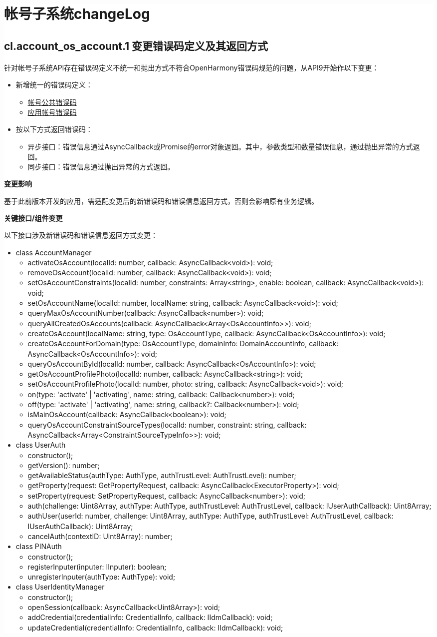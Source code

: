 # 帐号子系统changeLog

## cl.account_os_account.1 变更错误码定义及其返回方式

针对帐号子系统API存在错误码定义不统一和抛出方式不符合OpenHarmony错误码规范的问题，从API9开始作以下变更：

- 新增统一的错误码定义：
  - [帐号公共错误码](https://gitee.com/openharmony/docs/blob/master/zh-cn/application-dev/reference/errorcodes/errorcode-account.md)
  - [应用帐号错误码](https://gitee.com/openharmony/docs/blob/master/zh-cn/application-dev/reference/errorcodes/errorcode-app-account.md)

- 按以下方式返回错误码：
  - 异步接口：错误信息通过AsyncCallback或Promise的error对象返回。其中，参数类型和数量错误信息，通过抛出异常的方式返回。
  - 同步接口：错误信息通过抛出异常的方式返回。

**变更影响**

基于此前版本开发的应用，需适配变更后的新错误码和错误信息返回方式，否则会影响原有业务逻辑。

**关键接口/组件变更**

以下接口涉及新错误码和错误信息返回方式变更：
  - class AccountManager
    - activateOsAccount(localId: number, callback: AsyncCallback&lt;void&gt;): void;
    - removeOsAccount(localId: number, callback: AsyncCallback&lt;void&gt;): void;
    - setOsAccountConstraints(localId: number, constraints: Array&lt;string&gt;, enable: boolean, callback: AsyncCallback&lt;void&gt;): void;
    - setOsAccountName(localId: number, localName: string, callback: AsyncCallback&lt;void&gt;): void;
    - queryMaxOsAccountNumber(callback: AsyncCallback&lt;number&gt;): void;
    - queryAllCreatedOsAccounts(callback: AsyncCallback&lt;Array&lt;OsAccountInfo&gt;&gt;): void;
    - createOsAccount(localName: string, type: OsAccountType, callback: AsyncCallback&lt;OsAccountInfo&gt;): void;
    - createOsAccountForDomain(type: OsAccountType, domainInfo: DomainAccountInfo, callback: AsyncCallback&lt;OsAccountInfo&gt;): void;
    - queryOsAccountById(localId: number, callback: AsyncCallback&lt;OsAccountInfo&gt;): void;
    - getOsAccountProfilePhoto(localId: number, callback: AsyncCallback&lt;string&gt;): void;
    - setOsAccountProfilePhoto(localId: number, photo: string, callback: AsyncCallback&lt;void&gt;): void;
    - on(type: 'activate' | 'activating', name: string, callback: Callback&lt;number&gt;): void;
    - off(type: 'activate' | 'activating', name: string, callback?: Callback&lt;number&gt;): void;
    - isMainOsAccount(callback: AsyncCallback&lt;boolean&gt;): void;
    - queryOsAccountConstraintSourceTypes(localId: number, constraint: string, callback: AsyncCallback&lt;Array&lt;ConstraintSourceTypeInfo&gt;&gt;): void;
  - class UserAuth
    - constructor();
    - getVersion(): number;
    - getAvailableStatus(authType: AuthType, authTrustLevel: AuthTrustLevel): number;
    - getProperty(request: GetPropertyRequest, callback: AsyncCallback&lt;ExecutorProperty&gt;): void;
    - setProperty(request: SetPropertyRequest, callback: AsyncCallback&lt;number&gt;): void;
    - auth(challenge: Uint8Array, authType: AuthType, authTrustLevel: AuthTrustLevel, callback: IUserAuthCallback): Uint8Array;
    - authUser(userId: number, challenge: Uint8Array, authType: AuthType, authTrustLevel: AuthTrustLevel, callback: IUserAuthCallback): Uint8Array;
    - cancelAuth(contextID: Uint8Array): number;
  - class PINAuth
    - constructor();
    - registerInputer(inputer: IInputer): boolean;
    - unregisterInputer(authType: AuthType): void;
  - class UserIdentityManager
    - constructor();
    - openSession(callback: AsyncCallback&lt;Uint8Array&gt;): void;
    - addCredential(credentialInfo: CredentialInfo, callback: IIdmCallback): void;
    - updateCredential(credentialInfo: CredentialInfo, callback: IIdmCallback): void;